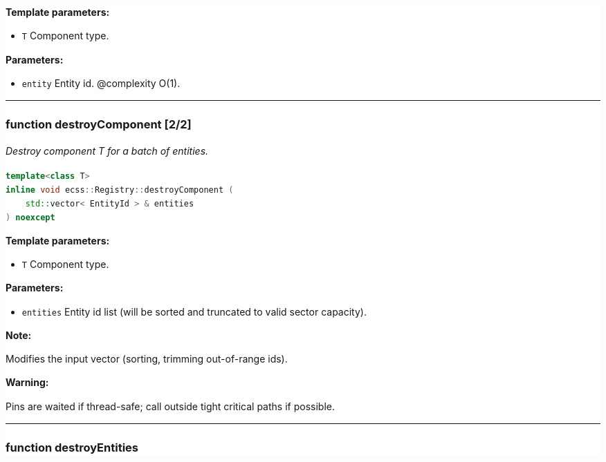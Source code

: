 

**Template parameters:**


* `T` Component type. 



**Parameters:**


* `entity` Entity id. @complexity O(1). 




        

<hr>



### function destroyComponent [2/2]

_Destroy component T for a batch of entities._ 
```C++
template<class T>
inline void ecss::Registry::destroyComponent (
    std::vector< EntityId > & entities
) noexcept
```





**Template parameters:**


* `T` Component type. 



**Parameters:**


* `entities` Entity id list (will be sorted and truncated to valid sector capacity). 



**Note:**

Modifies the input vector (sorting, trimming out-of-range ids). 




**Warning:**

Pins are waited if thread-safe; call outside tight critical paths if possible. 





        

<hr>



### function destroyEntities 

